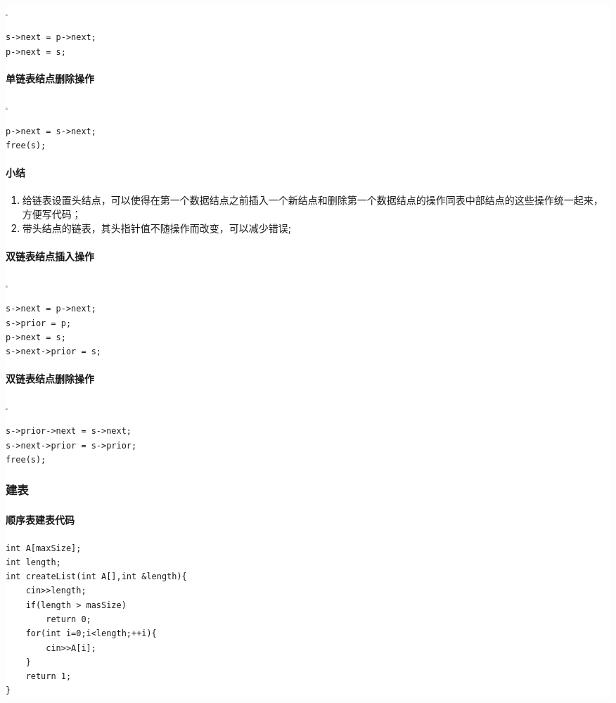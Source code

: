 <img src="https://github.com/BlackMe2327/cloudimages27/blob/main/img/image-20210915171843855.png?raw=true" style="zoom:20%;" />

```
s->next = p->next;
p->next = s;
```

#### 单链表结点删除操作

<img src="https://github.com/BlackMe2327/cloudimages27/blob/main/img/image-20210915172034858.png?raw=true" style="zoom:20%;" />

```
p->next = s->next;
free(s);
```

#### 小结

1. 给链表设置头结点，可以使得在第一个数据结点之前插入一个新结点和删除第一个数据结点的操作同表中部结点的这些操作统一起来，方便写代码；
2. 带头结点的链表，其头指针值不随操作而改变，可以减少错误;

#### 双链表结点插入操作

<img src="https://github.com/BlackMe2327/cloudimages27/blob/main/img/image-20210920203852179.png?raw=true" style="zoom:20%;" />

```
s->next = p->next;
s->prior = p;
p->next = s;
s->next->prior = s;
```

#### 双链表结点删除操作

<img src="https://github.com/BlackMe2327/cloudimages27/blob/main/img/image-20210920204538694.png?raw=true" style="zoom:20%;" />

```
s->prior->next = s->next;
s->next->prior = s->prior;
free(s);
```

### 建表

#### 顺序表建表代码

```
int A[maxSize];
int length;
int createList(int A[],int &length){
	cin>>length;
	if(length > masSize)
		return 0;
	for(int i=0;i<length;++i){
		cin>>A[i];
	}
	return 1;
}
```
